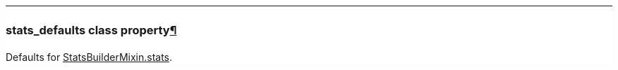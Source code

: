 * * *

### stats_defaults class property[](https://github.com/polakowo/vectorbt.pro/blob/6e344a8230eaf718593f4570378486ee1d4178f6/vectorbtpro/generic/stats_builder.py#L56-L59 "Jump to source")[¶](https://vectorbt.pro/pvt_7a467f6b/api/generic/stats_builder/#vectorbtpro.generic.stats_builder.StatsBuilderMixin.stats_defaults "Permanent link")

Defaults for [StatsBuilderMixin.stats](https://vectorbt.pro/pvt_7a467f6b/api/generic/stats_builder/#vectorbtpro.generic.stats_builder.StatsBuilderMixin.stats "vectorbtpro.generic.stats_builder.StatsBuilderMixin.stats").
